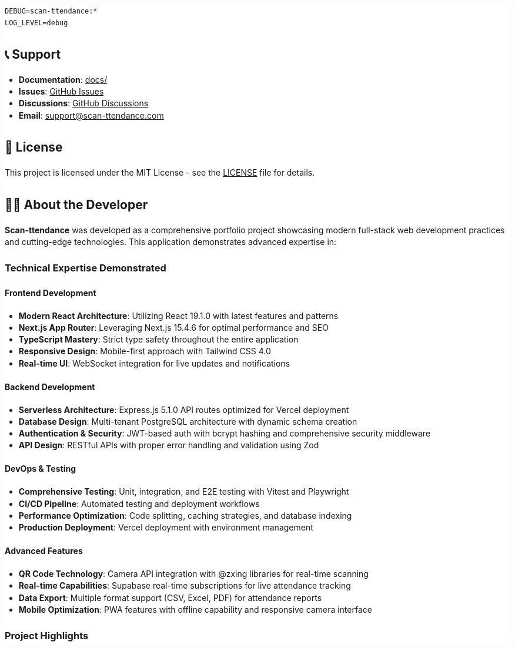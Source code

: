 ```env
DEBUG=scan-ttendance:*
LOG_LEVEL=debug
```

## 📞 Support

- **Documentation**: [docs/](docs/)
- **Issues**: [GitHub Issues](https://github.com/yourusername/scan-ttendance/issues)
- **Discussions**: [GitHub Discussions](https://github.com/yourusername/scan-ttendance/discussions)
- **Email**: support@scan-ttendance.com

## 📜 License

This project is licensed under the MIT License - see the [LICENSE](LICENSE) file for details.

## 👨‍💻 About the Developer

**Scan-ttendance** was developed as a comprehensive portfolio project showcasing modern full-stack web development practices and cutting-edge technologies. This application demonstrates advanced expertise in:

### Technical Expertise Demonstrated

#### Frontend Development
- **Modern React Architecture**: Utilizing React 19.1.0 with latest features and patterns
- **Next.js App Router**: Leveraging Next.js 15.4.6 for optimal performance and SEO
- **TypeScript Mastery**: Strict type safety throughout the entire application
- **Responsive Design**: Mobile-first approach with Tailwind CSS 4.0
- **Real-time UI**: WebSocket integration for live updates and notifications

#### Backend Development
- **Serverless Architecture**: Express.js 5.1.0 API routes optimized for Vercel deployment
- **Database Design**: Multi-tenant PostgreSQL architecture with dynamic schema creation
- **Authentication & Security**: JWT-based auth with bcrypt hashing and comprehensive security middleware
- **API Design**: RESTful APIs with proper error handling and validation using Zod

#### DevOps & Testing
- **Comprehensive Testing**: Unit, integration, and E2E testing with Vitest and Playwright
- **CI/CD Pipeline**: Automated testing and deployment workflows
- **Performance Optimization**: Code splitting, caching strategies, and database indexing
- **Production Deployment**: Vercel deployment with environment management

#### Advanced Features
- **QR Code Technology**: Camera API integration with @zxing libraries for real-time scanning
- **Real-time Capabilities**: Supabase real-time subscriptions for live attendance tracking
- **Data Export**: Multiple format support (CSV, Excel, PDF) for attendance reports
- **Mobile Optimization**: PWA features with offline capability and responsive camera interface

### Project Highlights
